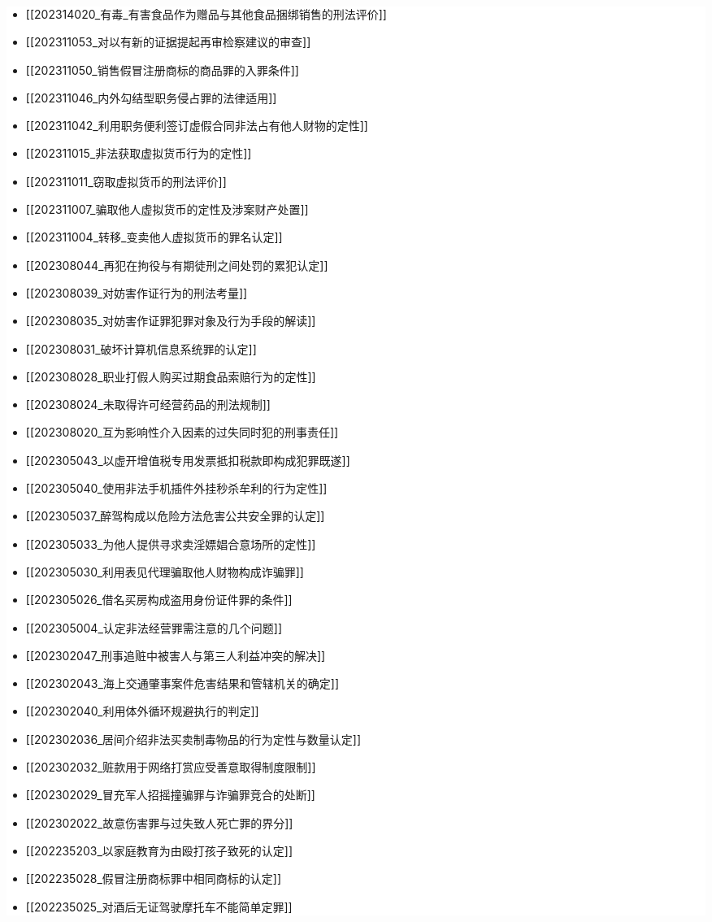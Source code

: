 - [[202314020_有毒_有害食品作为赠品与其他食品捆绑销售的刑法评价]]

- [[202311053_对以有新的证据提起再审检察建议的审查]]

- [[202311050_销售假冒注册商标的商品罪的入罪条件]]

- [[202311046_内外勾结型职务侵占罪的法律适用]]

- [[202311042_利用职务便利签订虚假合同非法占有他人财物的定性]]

- [[202311015_非法获取虚拟货币行为的定性]]

- [[202311011_窃取虚拟货币的刑法评价]]

- [[202311007_骗取他人虚拟货币的定性及涉案财产处置]]

- [[202311004_转移_变卖他人虚拟货币的罪名认定]]

- [[202308044_再犯在拘役与有期徒刑之间处罚的累犯认定]]

- [[202308039_对妨害作证行为的刑法考量]]

- [[202308035_对妨害作证罪犯罪对象及行为手段的解读]]

- [[202308031_破坏计算机信息系统罪的认定]]

- [[202308028_职业打假人购买过期食品索赔行为的定性]]

- [[202308024_未取得许可经营药品的刑法规制]]

- [[202308020_互为影响性介入因素的过失同时犯的刑事责任]]

- [[202305043_以虚开增值税专用发票抵扣税款即构成犯罪既遂]]

- [[202305040_使用非法手机插件外挂秒杀牟利的行为定性]]

- [[202305037_醉驾构成以危险方法危害公共安全罪的认定]]

- [[202305033_为他人提供寻求卖淫嫖娼合意场所的定性]]

- [[202305030_利用表见代理骗取他人财物构成诈骗罪]]

- [[202305026_借名买房构成盗用身份证件罪的条件]]

- [[202305004_认定非法经营罪需注意的几个问题]]

- [[202302047_刑事追赃中被害人与第三人利益冲突的解决]]

- [[202302043_海上交通肇事案件危害结果和管辖机关的确定]]

- [[202302040_利用体外循环规避执行的判定]]

- [[202302036_居间介绍非法买卖制毒物品的行为定性与数量认定]]

- [[202302032_赃款用于网络打赏应受善意取得制度限制]]

- [[202302029_冒充军人招摇撞骗罪与诈骗罪竞合的处断]]

- [[202302022_故意伤害罪与过失致人死亡罪的界分]]

- [[202235203_以家庭教育为由殴打孩子致死的认定]]

- [[202235028_假冒注册商标罪中相同商标的认定]]

- [[202235025_对酒后无证驾驶摩托车不能简单定罪]]
